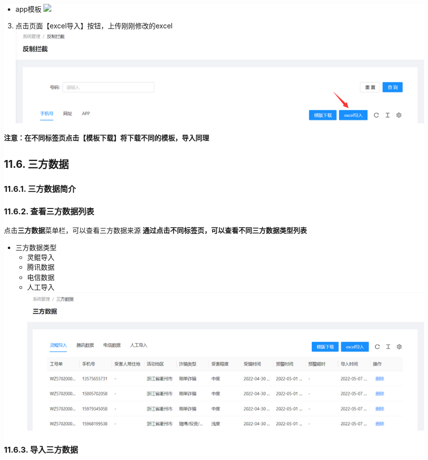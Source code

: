    * app模板
    ![](images/系统管理/反制拦截-excelapp.png)
3. 点击页面【excel导入】按钮，上传刚刚修改的excel
   ![](images/系统管理/反制拦截-excel导入.png)


**注意：在不同标签页点击【模板下载】将下载不同的模板，导入同理**

## 11.6. 三方数据

### 11.6.1. 三方数据简介

### 11.6.2. 查看三方数据列表

点击**三方数据**菜单栏，可以查看三方数据来源
**通过点击不同标签页，可以查看不同三方数据类型列表**

* 三方数据类型
  * 灵鲲导入
  * 腾讯数据
  * 电信数据
  * 人工导入
![](images/系统管理/三方数据-查看列表.png)

### 11.6.3. 导入三方数据
